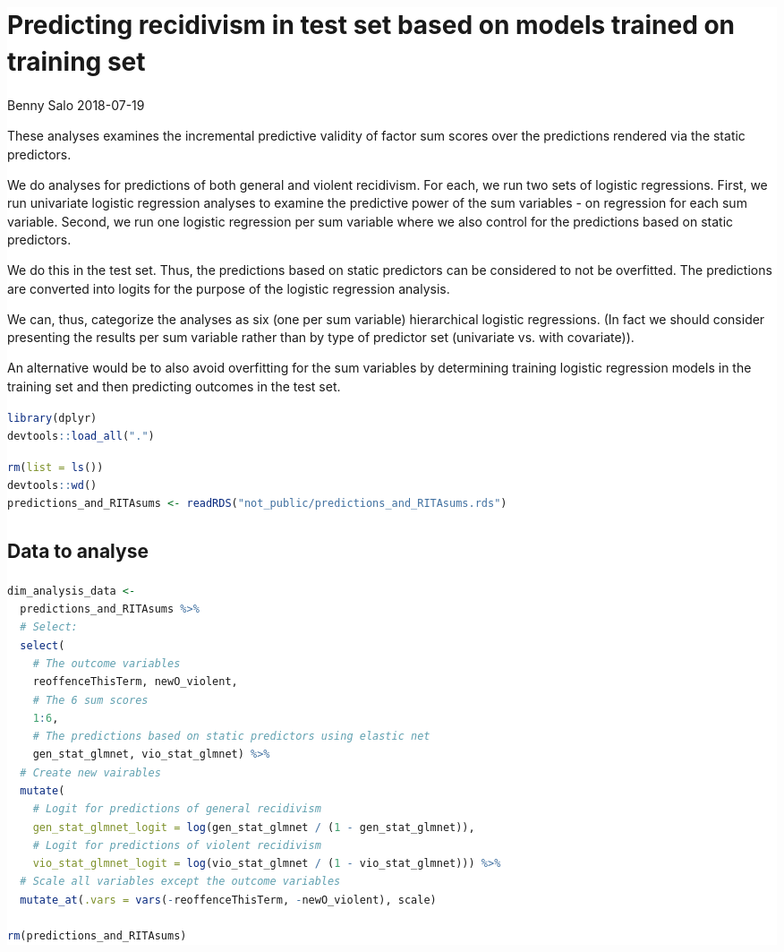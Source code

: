 Predicting recidivism in test set based on models trained on training set
================
Benny Salo
2018-07-19

These analyses examines the incremental predictive validity of factor sum scores over the predictions rendered via the static predictors.

We do analyses for predictions of both general and violent recidivism. For each, we run two sets of logistic regressions. First, we run univariate logistic regression analyses to examine the predictive power of the sum variables - on regression for each sum variable. Second, we run one logistic regression per sum variable where we also control for the predictions based on static predictors.

We do this in the test set. Thus, the predictions based on static predictors can be considered to not be overfitted. The predictions are converted into logits for the purpose of the logistic regression analysis.

We can, thus, categorize the analyses as six (one per sum variable) hierarchical logistic regressions. (In fact we should consider presenting the results per sum variable rather than by type of predictor set (univariate vs. with covariate)).

An alternative would be to also avoid overfitting for the sum variables by determining training logistic regression models in the training set and then predicting outcomes in the test set.

``` r
library(dplyr)
devtools::load_all(".")
```

``` r
rm(list = ls())
devtools::wd()
predictions_and_RITAsums <- readRDS("not_public/predictions_and_RITAsums.rds")
```

Data to analyse
---------------

``` r
dim_analysis_data <-
  predictions_and_RITAsums %>%
  # Select:
  select(
    # The outcome variables
    reoffenceThisTerm, newO_violent,
    # The 6 sum scores
    1:6,
    # The predictions based on static predictors using elastic net
    gen_stat_glmnet, vio_stat_glmnet) %>%
  # Create new vairables
  mutate(
    # Logit for predictions of general recidivism
    gen_stat_glmnet_logit = log(gen_stat_glmnet / (1 - gen_stat_glmnet)),
    # Logit for predictions of violent recidivism
    vio_stat_glmnet_logit = log(vio_stat_glmnet / (1 - vio_stat_glmnet))) %>%
  # Scale all variables except the outcome variables
  mutate_at(.vars = vars(-reoffenceThisTerm, -newO_violent), scale)
 
rm(predictions_and_RITAsums)
```
